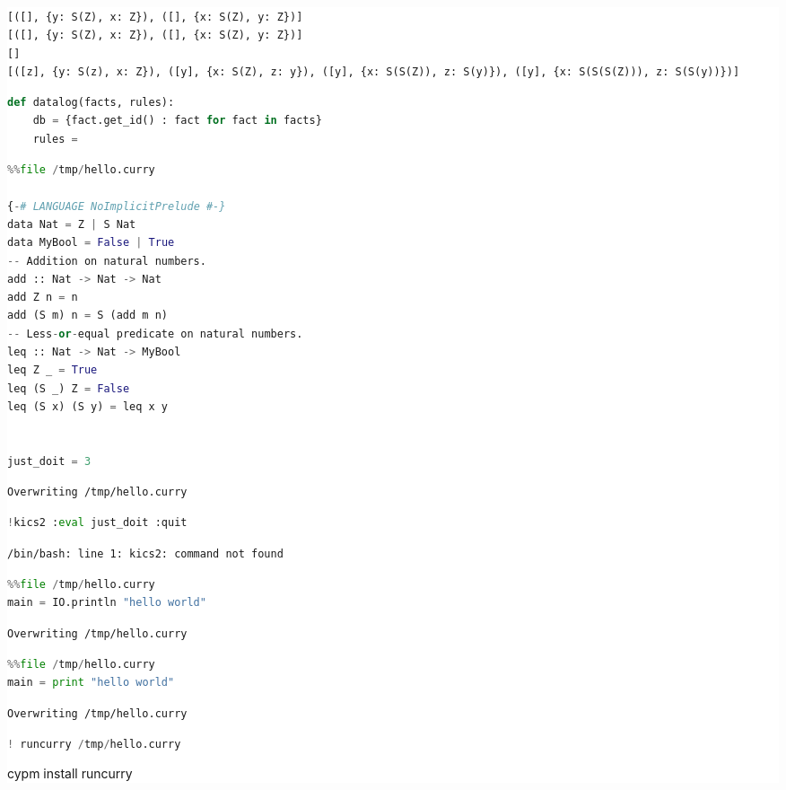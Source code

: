     [([], {y: S(Z), x: Z}), ([], {x: S(Z), y: Z})]
    [([], {y: S(Z), x: Z}), ([], {x: S(Z), y: Z})]
    []
    [([z], {y: S(z), x: Z}), ([y], {x: S(Z), z: y}), ([y], {x: S(S(Z)), z: S(y)}), ([y], {x: S(S(S(Z))), z: S(S(y))})]

```python
def datalog(facts, rules):
    db = {fact.get_id() : fact for fact in facts}
    rules = 

```

```python
%%file /tmp/hello.curry

{-# LANGUAGE NoImplicitPrelude #-}
data Nat = Z | S Nat
data MyBool = False | True
-- Addition on natural numbers.
add :: Nat -> Nat -> Nat
add Z n = n
add (S m) n = S (add m n)
-- Less-or-equal predicate on natural numbers.
leq :: Nat -> Nat -> MyBool
leq Z _ = True
leq (S _) Z = False
leq (S x) (S y) = leq x y


just_doit = 3


```

    Overwriting /tmp/hello.curry

```python
!kics2 :eval just_doit :quit
```

    /bin/bash: line 1: kics2: command not found

```python
%%file /tmp/hello.curry
main = IO.println "hello world"
```

    Overwriting /tmp/hello.curry

```python
%%file /tmp/hello.curry
main = print "hello world"
```

    Overwriting /tmp/hello.curry

```python
! runcurry /tmp/hello.curry
```

cypm install runcurry

```python

```
